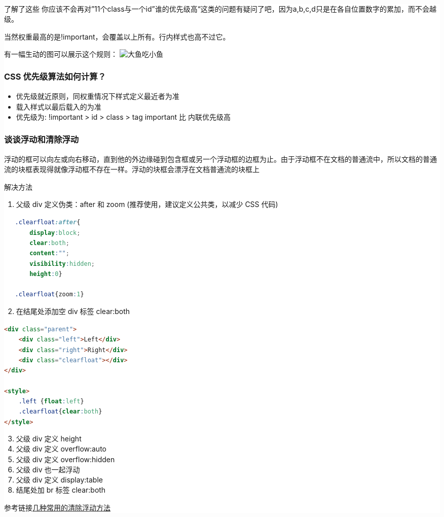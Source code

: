 了解了这些 你应该不会再对”11个class与一个id”谁的优先级高“这类的问题有疑问了吧，因为a,b,c,d只是在各自位置数字的累加，而不会越级。

当然权重最高的是!important，会覆盖以上所有。行内样式也高不过它。

有一幅生动的图可以展示这个规则：
![大鱼吃小鱼](http://image.zhangxinxu.com/image/blog/201208/specifishity1-1.png)


### CSS 优先级算法如何计算？

- 优先级就近原则，同权重情况下样式定义最近者为准
- 载入样式以最后载入的为准
- 优先级为: !important > id > class > tag important 比 内联优先级高

### 谈谈浮动和清除浮动

浮动的框可以向左或向右移动，直到他的外边缘碰到包含框或另一个浮动框的边框为止。由于浮动框不在文档的普通流中，所以文档的普通流的块框表现得就像浮动框不存在一样。浮动的块框会漂浮在文档普通流的块框上

解决方法

1. 父级 div 定义伪类：after 和 zoom (推荐使用，建议定义公共类，以减少 CSS 代码)

```css
   .clearfloat:after{
       display:block;
       clear:both;
       content:"";
       visibility:hidden;
       height:0}

   .clearfloat{zoom:1}
```

2. 在结尾处添加空 div 标签 clear:both

```html
<div class="parent">
    <div class="left">Left</div>
    <div class="right">Right</div>
    <div class="clearfloat"></div>
</div>

<style>
    .left {float:left}
    .clearfloat{clear:both}
</style>
```

3. 父级 div 定义 height
4. 父级 div 定义 overflow:auto
5. 父级 div 定义 overflow:hidden
6. 父级 div 也一起浮动
7. 父级 div 定义 display:table
8. 结尾处加 br 标签 clear:both

参考链接[几种常用的清除浮动方法](https://www.cnblogs.com/nxl0908/p/7245460.html)
